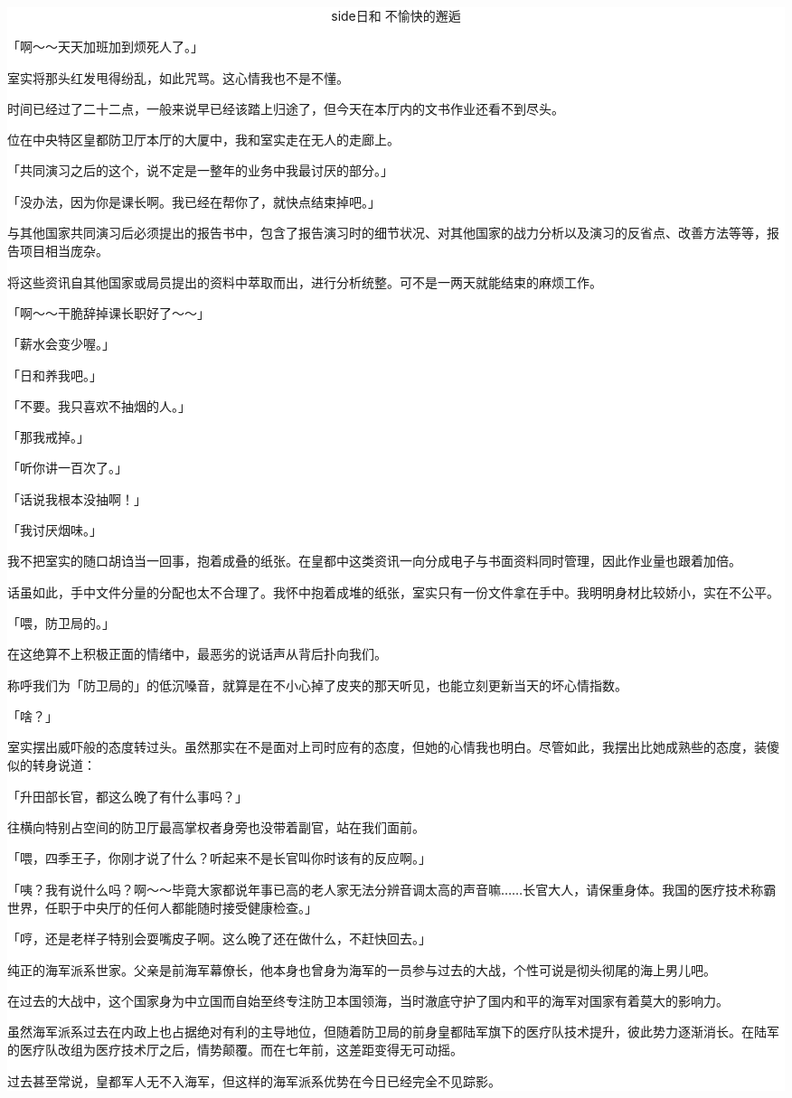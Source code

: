 <p align="center">side日和 不愉快的邂逅</p>

「啊～～天天加班加到烦死人了。」

室实将那头红发甩得纷乱，如此咒骂。这心情我也不是不懂。

时间已经过了二十二点，一般来说早已经该踏上归途了，但今天在本厅内的文书作业还看不到尽头。

位在中央特区皇都防卫厅本厅的大厦中，我和室实走在无人的走廊上。

「共同演习之后的这个，说不定是一整年的业务中我最讨厌的部分。」

「没办法，因为你是课长啊。我已经在帮你了，就快点结束掉吧。」

与其他国家共同演习后必须提出的报告书中，包含了报告演习时的细节状况、对其他国家的战力分析以及演习的反省点、改善方法等等，报告项目相当庞杂。

将这些资讯自其他国家或局员提出的资料中萃取而出，进行分析统整。可不是一两天就能结束的麻烦工作。

「啊～～干脆辞掉课长职好了～～」

「薪水会变少喔。」

「日和养我吧。」

「不要。我只喜欢不抽烟的人。」

「那我戒掉。」

「听你讲一百次了。」

「话说我根本没抽啊！」

「我讨厌烟味。」

我不把室实的随口胡诌当一回事，抱着成叠的纸张。在皇都中这类资讯一向分成电子与书面资料同时管理，因此作业量也跟着加倍。

话虽如此，手中文件分量的分配也太不合理了。我怀中抱着成堆的纸张，室实只有一份文件拿在手中。我明明身材比较娇小，实在不公平。

「喂，防卫局的。」

在这绝算不上积极正面的情绪中，最恶劣的说话声从背后扑向我们。

称呼我们为「防卫局的」的低沉嗓音，就算是在不小心掉了皮夹的那天听见，也能立刻更新当天的坏心情指数。

「啥？」

室实摆出威吓般的态度转过头。虽然那实在不是面对上司时应有的态度，但她的心情我也明白。尽管如此，我摆出比她成熟些的态度，装傻似的转身说道：

「升田部长官，都这么晚了有什么事吗？」

往横向特别占空间的防卫厅最高掌权者身旁也没带着副官，站在我们面前。

「喂，四季王子，你刚才说了什么？听起来不是长官叫你时该有的反应啊。」

「咦？我有说什么吗？啊～～毕竟大家都说年事已高的老人家无法分辨音调太高的声音嘛……长官大人，请保重身体。我国的医疗技术称霸世界，任职于中央厅的任何人都能随时接受健康检查。」

「哼，还是老样子特别会耍嘴皮子啊。这么晚了还在做什么，不赶快回去。」

纯正的海军派系世家。父亲是前海军幕僚长，他本身也曾身为海军的一员参与过去的大战，个性可说是彻头彻尾的海上男儿吧。

在过去的大战中，这个国家身为中立国而自始至终专注防卫本国领海，当时澈底守护了国内和平的海军对国家有着莫大的影响力。

虽然海军派系过去在内政上也占据绝对有利的主导地位，但随着防卫局的前身皇都陆军旗下的医疗队技术提升，彼此势力逐渐消长。在陆军的医疗队改组为医疗技术厅之后，情势颠覆。而在七年前，这差距变得无可动摇。

过去甚至常说，皇都军人无不入海军，但这样的海军派系优势在今日已经完全不见踪影。
